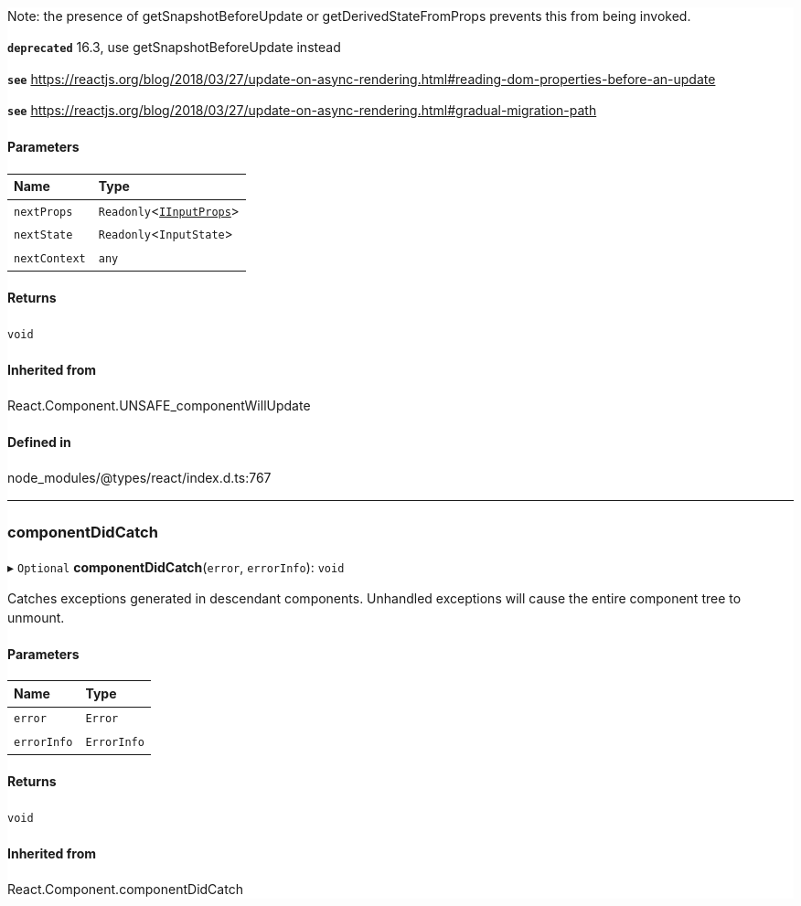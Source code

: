 Note: the presence of getSnapshotBeforeUpdate or getDerivedStateFromProps
prevents this from being invoked.

**`deprecated`** 16.3, use getSnapshotBeforeUpdate instead

**`see`** https://reactjs.org/blog/2018/03/27/update-on-async-rendering.html#reading-dom-properties-before-an-update

**`see`** https://reactjs.org/blog/2018/03/27/update-on-async-rendering.html#gradual-migration-path

#### Parameters

| Name          | Type                                                                       |
| :------------ | :------------------------------------------------------------------------- |
| `nextProps`   | `Readonly`<[`IInputProps`](../interfaces/molecule.component.IInputProps)\> |
| `nextState`   | `Readonly`<`InputState`\>                                                  |
| `nextContext` | `any`                                                                      |

#### Returns

`void`

#### Inherited from

React.Component.UNSAFE_componentWillUpdate

#### Defined in

node_modules/@types/react/index.d.ts:767

---

### componentDidCatch

▸ `Optional` **componentDidCatch**(`error`, `errorInfo`): `void`

Catches exceptions generated in descendant components. Unhandled exceptions will cause
the entire component tree to unmount.

#### Parameters

| Name        | Type        |
| :---------- | :---------- |
| `error`     | `Error`     |
| `errorInfo` | `ErrorInfo` |

#### Returns

`void`

#### Inherited from

React.Component.componentDidCatch
